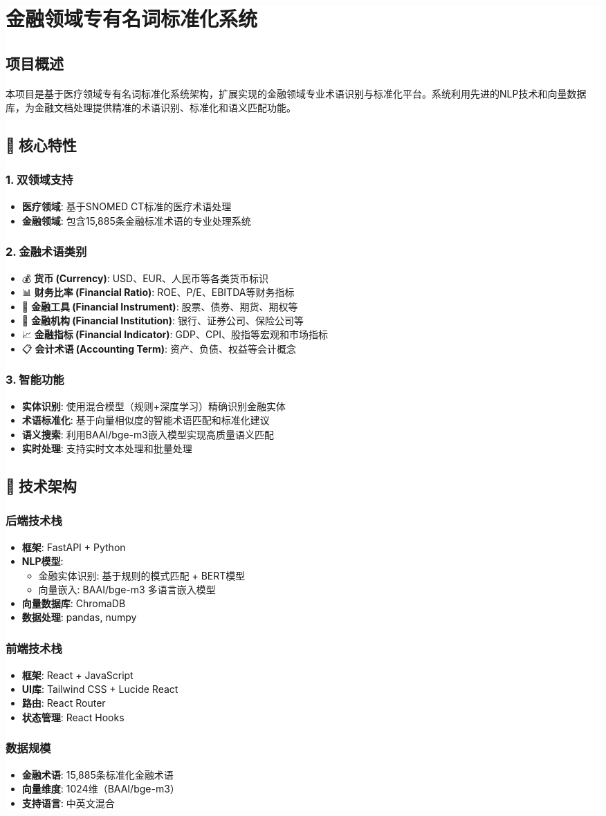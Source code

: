 # 金融领域专有名词标准化系统

## 项目概述

本项目是基于医疗领域专有名词标准化系统架构，扩展实现的金融领域专业术语识别与标准化平台。系统利用先进的NLP技术和向量数据库，为金融文档处理提供精准的术语识别、标准化和语义匹配功能。

## 🌟 核心特性

### 1. 双领域支持
- **医疗领域**: 基于SNOMED CT标准的医疗术语处理
- **金融领域**: 包含15,885条金融标准术语的专业处理系统

### 2. 金融术语类别
- 💰 **货币 (Currency)**: USD、EUR、人民币等各类货币标识
- 📊 **财务比率 (Financial Ratio)**: ROE、P/E、EBITDA等财务指标
- 🏦 **金融工具 (Financial Instrument)**: 股票、债券、期货、期权等
- 🏢 **金融机构 (Financial Institution)**: 银行、证券公司、保险公司等
- 📈 **金融指标 (Financial Indicator)**: GDP、CPI、股指等宏观和市场指标
- 📋 **会计术语 (Accounting Term)**: 资产、负债、权益等会计概念

### 3. 智能功能
- **实体识别**: 使用混合模型（规则+深度学习）精确识别金融实体
- **术语标准化**: 基于向量相似度的智能术语匹配和标准化建议
- **语义搜索**: 利用BAAI/bge-m3嵌入模型实现高质量语义匹配
- **实时处理**: 支持实时文本处理和批量处理

## 🔧 技术架构

### 后端技术栈
- **框架**: FastAPI + Python
- **NLP模型**: 
  - 金融实体识别: 基于规则的模式匹配 + BERT模型
  - 向量嵌入: BAAI/bge-m3 多语言嵌入模型
- **向量数据库**: ChromaDB
- **数据处理**: pandas, numpy

### 前端技术栈
- **框架**: React + JavaScript
- **UI库**: Tailwind CSS + Lucide React
- **路由**: React Router
- **状态管理**: React Hooks

### 数据规模
- **金融术语**: 15,885条标准化金融术语
- **向量维度**: 1024维（BAAI/bge-m3）
- **支持语言**: 中英文混合
